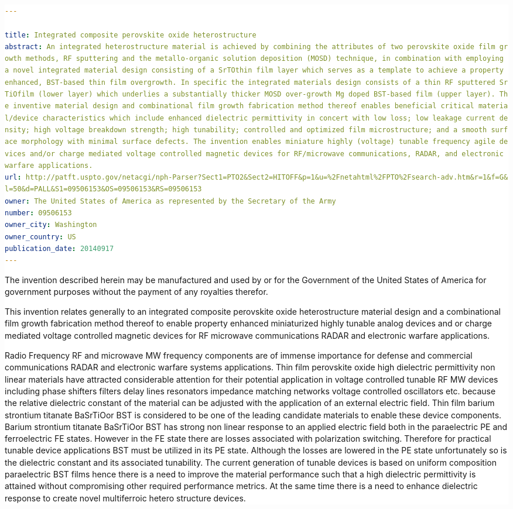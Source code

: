 ```yaml
---

title: Integrated composite perovskite oxide heterostructure
abstract: An integrated heterostructure material is achieved by combining the attributes of two perovskite oxide film growth methods, RF sputtering and the metallo-organic solution deposition (MOSD) technique, in combination with employing a novel integrated material design consisting of a SrTOthin film layer which serves as a template to achieve a property enhanced, BST-based thin film overgrowth. In specific the integrated materials design consists of a thin RF sputtered SrTiOfilm (lower layer) which underlies a substantially thicker MOSD over-growth Mg doped BST-based film (upper layer). The inventive material design and combinational film growth fabrication method thereof enables beneficial critical material/device characteristics which include enhanced dielectric permittivity in concert with low loss; low leakage current density; high voltage breakdown strength; high tunability; controlled and optimized film microstructure; and a smooth surface morphology with minimal surface defects. The invention enables miniature highly (voltage) tunable frequency agile devices and/or charge mediated voltage controlled magnetic devices for RF/microwave communications, RADAR, and electronic warfare applications.
url: http://patft.uspto.gov/netacgi/nph-Parser?Sect1=PTO2&Sect2=HITOFF&p=1&u=%2Fnetahtml%2FPTO%2Fsearch-adv.htm&r=1&f=G&l=50&d=PALL&S1=09506153&OS=09506153&RS=09506153
owner: The United States of America as represented by the Secretary of the Army
number: 09506153
owner_city: Washington
owner_country: US
publication_date: 20140917
---
```

The invention described herein may be manufactured and used by or for the Government of the United States of America for government purposes without the payment of any royalties therefor.

This invention relates generally to an integrated composite perovskite oxide heterostructure material design and a combinational film growth fabrication method thereof to enable property enhanced miniaturized highly tunable analog devices and or charge mediated voltage controlled magnetic devices for RF microwave communications RADAR and electronic warfare applications.

Radio Frequency RF and microwave MW frequency components are of immense importance for defense and commercial communications RADAR and electronic warfare systems applications. Thin film perovskite oxide high dielectric permittivity non linear materials have attracted considerable attention for their potential application in voltage controlled tunable RF MW devices including phase shifters filters delay lines resonators impedance matching networks voltage controlled oscillators etc. because the relative dielectric constant of the material can be adjusted with the application of an external electric field. Thin film barium strontium titanate BaSrTiOor BST is considered to be one of the leading candidate materials to enable these device components. Barium strontium titanate BaSrTiOor BST has strong non linear response to an applied electric field both in the paraelectric PE and ferroelectric FE states. However in the FE state there are losses associated with polarization switching. Therefore for practical tunable device applications BST must be utilized in its PE state. Although the losses are lowered in the PE state unfortunately so is the dielectric constant and its associated tunability. The current generation of tunable devices is based on uniform composition paraelectric BST films hence there is a need to improve the material performance such that a high dielectric permittivity is attained without compromising other required performance metrics. At the same time there is a need to enhance dielectric response to create novel multiferroic hetero structure devices.
